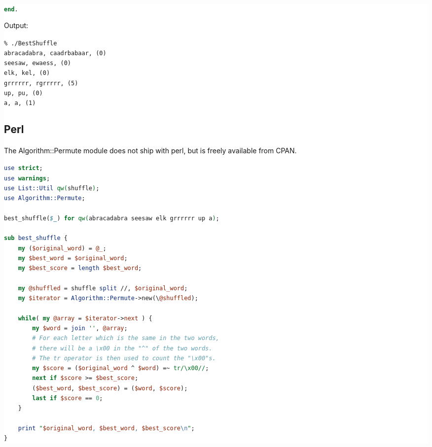 ```pascal
end.
```

Output:

```txt
% ./BestShuffle
abracadabra, caadrbabaar, (0)
seesaw, ewaess, (0)
elk, kel, (0)
grrrrrr, rgrrrrr, (5)
up, pu, (0)
a, a, (1)
```



## Perl

The Algorithm::Permute module does not ship with perl, but is freely available from CPAN.


```perl
use strict;
use warnings;
use List::Util qw(shuffle);
use Algorithm::Permute;

best_shuffle($_) for qw(abracadabra seesaw elk grrrrrr up a);

sub best_shuffle {
	my ($original_word) = @_;
	my $best_word = $original_word;
	my $best_score = length $best_word;

	my @shuffled = shuffle split //, $original_word;
	my $iterator = Algorithm::Permute->new(\@shuffled);

	while( my @array = $iterator->next ) {
		my $word = join '', @array;
		# For each letter which is the same in the two words,
		# there will be a \x00 in the "^" of the two words.
		# The tr operator is then used to count the "\x00"s.
		my $score = ($original_word ^ $word) =~ tr/\x00//;
		next if $score >= $best_score;
		($best_word, $best_score) = ($word, $score);
		last if $score == 0;
	}

	print "$original_word, $best_word, $best_score\n";
}


```

